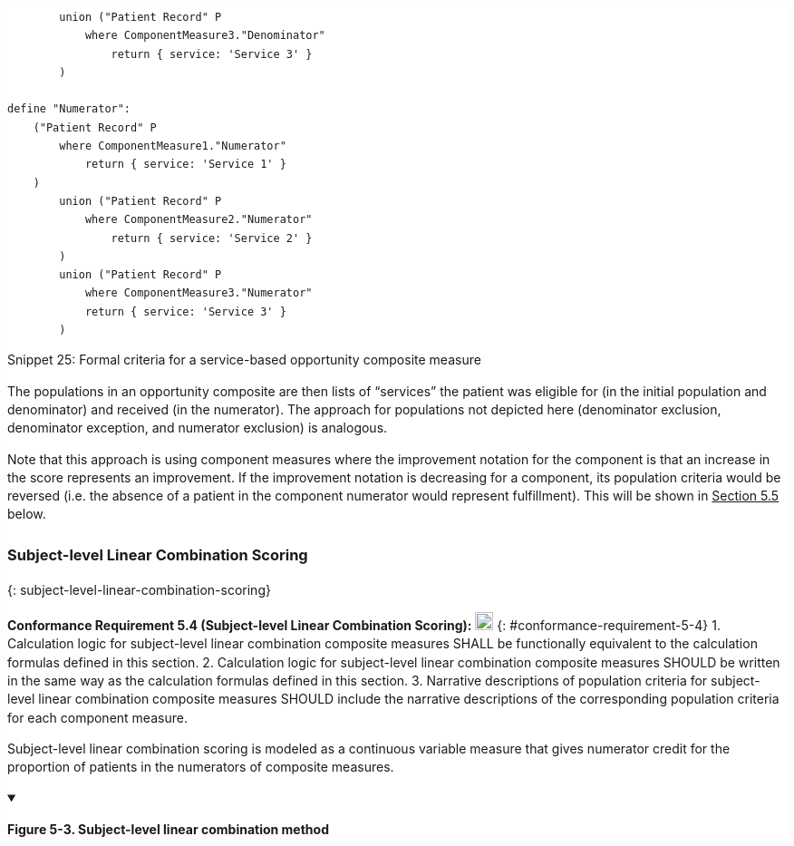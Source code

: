 ```cql
        union ("Patient Record" P
            where ComponentMeasure3."Denominator"
                return { service: 'Service 3' }
        )

define "Numerator":
    ("Patient Record" P
        where ComponentMeasure1."Numerator"
            return { service: 'Service 1' }
    )
        union ("Patient Record" P
            where ComponentMeasure2."Numerator"
                return { service: 'Service 2' }
        )
        union ("Patient Record" P
            where ComponentMeasure3."Numerator"
            return { service: 'Service 3' }
        )
```

Snippet 25: Formal criteria for a service-based opportunity composite measure

The populations in an opportunity composite are then lists of “services” the patient was eligible for (in the initial population and denominator) and received (in the numerator). The approach for populations not depicted here (denominator exclusion, denominator exception, and numerator exclusion) is analogous.

Note that this approach is using component measures where the improvement notation for the component is that an increase in the score represents an improvement. If the improvement notation is decreasing for a component, its population criteria would be reversed (i.e. the absence of a patient in the component numerator would represent fulfillment). This will be shown in [Section 5.5](#improvement-notation) below.

### Subject-level Linear Combination Scoring
{: subject-level-linear-combination-scoring}

**Conformance Requirement 5.4 (Subject-level Linear Combination Scoring):** [<img src="conformance.png" width="20" class="self-link" height="20"/>](#conformance-requirement-5-4)
{: #conformance-requirement-5-4}
    1. Calculation logic for subject-level linear combination composite measures SHALL be functionally equivalent to the calculation formulas defined in this section.
    2. Calculation logic for subject-level linear combination composite measures SHOULD be written in the same way as the calculation formulas defined in this section.
    3. Narrative descriptions of population criteria for subject-level linear combination composite measures SHOULD include the narrative descriptions of the corresponding population criteria for each component measure.

Subject-level linear combination scoring is modeled as a continuous variable measure that gives numerator credit for the proportion of patients in the numerators of composite measures.

<details open>
<summary>

<b>Figure 5-3. Subject-level linear combination method</b>
